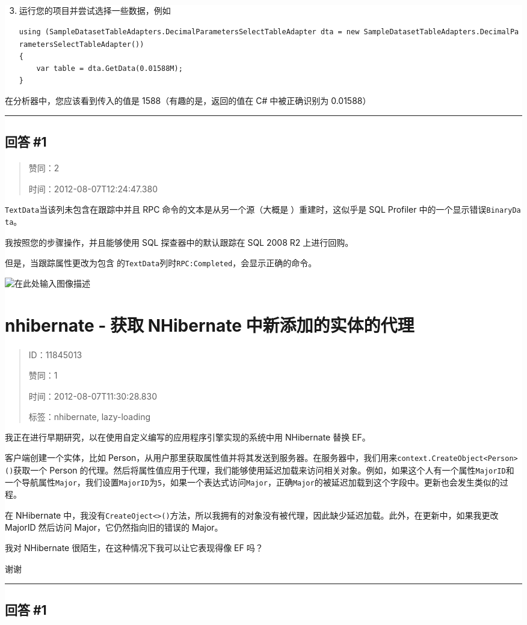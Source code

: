 3.  运行您的项目并尝试选择一些数据，例如

    ```
    using (SampleDatasetTableAdapters.DecimalParametersSelectTableAdapter dta = new SampleDatasetTableAdapters.DecimalParametersSelectTableAdapter())
    {
        var table = dta.GetData(0.01588M);
    } 
    ```

在分析器中，您应该看到传入的值是 1588（有趣的是，返回的值在 C# 中被正确识别为 0.01588）

* * *

## 回答 #1

> 赞同：2
> 
> 时间：2012-08-07T12:24:47.380

`TextData`当该列未包含在跟踪中并且 RPC 命令的文本是从另一个源（大概是 ）重建时，这似乎是 SQL Profiler 中的一个显示错误`BinaryData`。

我按照您的步骤操作，并且能够使用 SQL 探查器中的默认跟踪在 SQL 2008 R2 上进行回购。

但是，当跟踪属性更改为包含 的`TextData`列时`RPC:Completed`，会显示正确的命令。

![在此处输入图像描述](../Images/428959cf6248618d130773f06d1ba9ed.png)

# nhibernate - 获取 NHibernate 中新添加的实体的代理

> ID：11845013
> 
> 赞同：1
> 
> 时间：2012-08-07T11:30:28.830
> 
> 标签：nhibernate, lazy-loading

我正在进行早期研究，以在使用自定义编写的应用程序引擎实现的系统中用 NHibernate 替换 EF。

客户端创建一个实体，比如 Person，从用户那里获取属性值并将其发送到服务器。在服务器中，我们用来`context.CreateObject<Person>()`获取一个 Person 的代理。然后将属性值应用于代理，我们能够使用延迟加载来访问相关对象。例如，如果这个人有一个属性`MajorID`和一个导航属性`Major`，我们设置`MajorID`为`5`，如果一个表达式访问`Major`，正确`Major`的被延迟加载到这个字段中。更新也会发生类似的过程。

在 NHibernate 中，我没有`CreateOject<>()`方法，所以我拥有的对象没有被代理，因此缺少延迟加载。此外，在更新中，如果我更改 MajorID 然后访问 Major，它仍然指向旧的错误的 Major。

我对 NHibernate 很陌生，在这种情况下我可以让它表现得像 EF 吗？

谢谢

* * *

## 回答 #1
